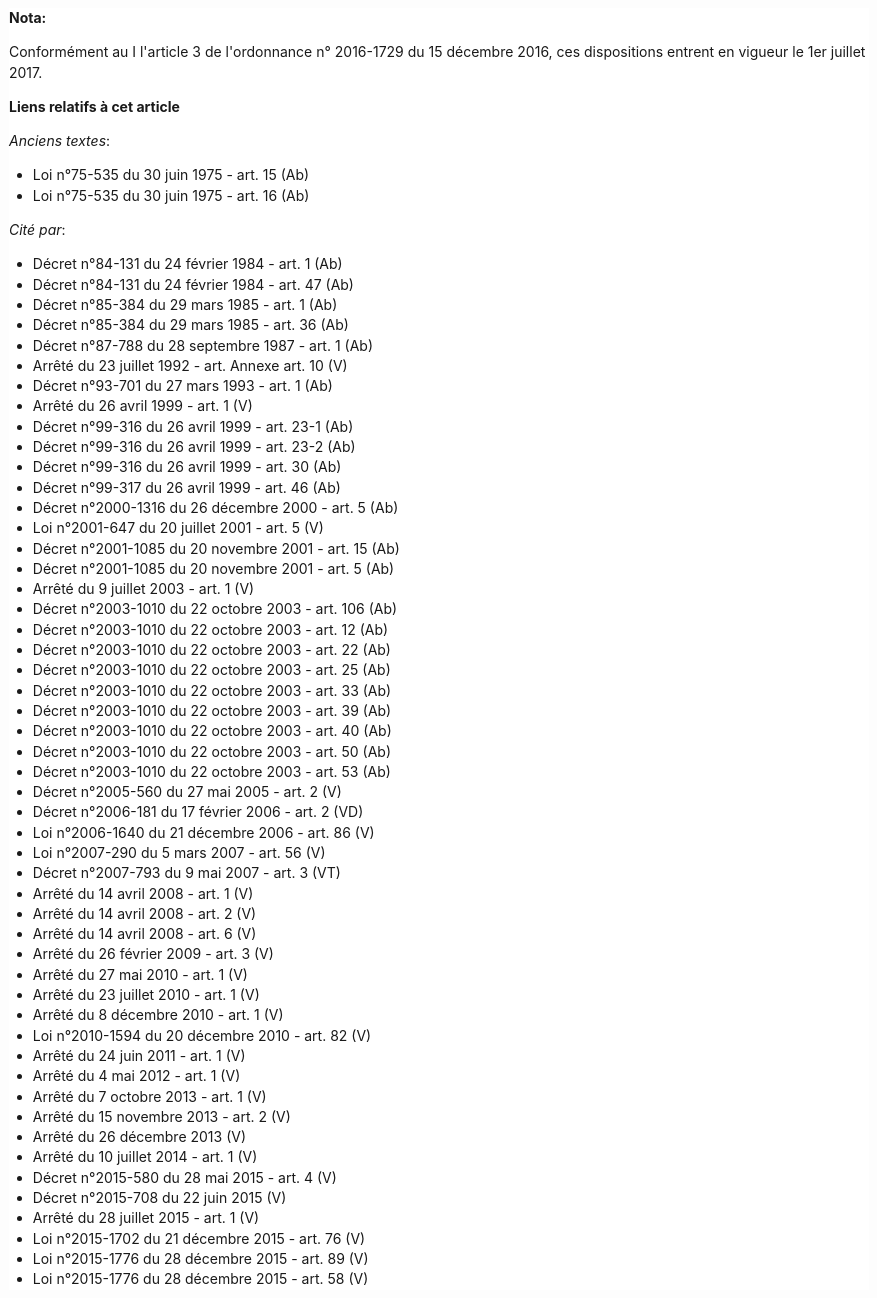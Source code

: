 **Nota:**

Conformément au I l'article 3 de l'ordonnance n° 2016-1729 du 15 décembre 2016, ces dispositions entrent en vigueur le 1er
juillet 2017.

**Liens relatifs à cet article**

_Anciens textes_:

  - Loi n°75-535 du 30 juin 1975 - art. 15 (Ab)
  - Loi n°75-535 du 30 juin 1975 - art. 16 (Ab)

_Cité par_:

  - Décret n°84-131 du 24 février 1984 - art. 1 (Ab)
  - Décret n°84-131 du 24 février 1984 - art. 47 (Ab)
  - Décret n°85-384 du 29 mars 1985 - art. 1 (Ab)
  - Décret n°85-384 du 29 mars 1985 - art. 36 (Ab)
  - Décret n°87-788 du 28 septembre 1987 - art. 1 (Ab)
  - Arrêté du 23 juillet 1992 - art. Annexe art. 10 (V)
  - Décret n°93-701 du 27 mars 1993 - art. 1 (Ab)
  - Arrêté du 26 avril 1999 - art. 1 (V)
  - Décret n°99-316 du 26 avril 1999 - art. 23-1 (Ab)
  - Décret n°99-316 du 26 avril 1999 - art. 23-2 (Ab)
  - Décret n°99-316 du 26 avril 1999 - art. 30 (Ab)
  - Décret n°99-317 du 26 avril 1999 - art. 46 (Ab)
  - Décret n°2000-1316 du 26 décembre 2000 - art. 5 (Ab)
  - Loi n°2001-647 du 20 juillet 2001 - art. 5 (V)
  - Décret n°2001-1085 du 20 novembre 2001 - art. 15 (Ab)
  - Décret n°2001-1085 du 20 novembre 2001 - art. 5 (Ab)
  - Arrêté du 9 juillet 2003 - art. 1 (V)
  - Décret n°2003-1010 du 22 octobre 2003 - art. 106 (Ab)
  - Décret n°2003-1010 du 22 octobre 2003 - art. 12 (Ab)
  - Décret n°2003-1010 du 22 octobre 2003 - art. 22 (Ab)
  - Décret n°2003-1010 du 22 octobre 2003 - art. 25 (Ab)
  - Décret n°2003-1010 du 22 octobre 2003 - art. 33 (Ab)
  - Décret n°2003-1010 du 22 octobre 2003 - art. 39 (Ab)
  - Décret n°2003-1010 du 22 octobre 2003 - art. 40 (Ab)
  - Décret n°2003-1010 du 22 octobre 2003 - art. 50 (Ab)
  - Décret n°2003-1010 du 22 octobre 2003 - art. 53 (Ab)
  - Décret n°2005-560 du 27 mai 2005 - art. 2 (V)
  - Décret n°2006-181 du 17 février 2006 - art. 2 (VD)
  - Loi n°2006-1640 du 21 décembre 2006 - art. 86 (V)
  - Loi n°2007-290 du 5 mars 2007 - art. 56 (V)
  - Décret n°2007-793 du 9 mai 2007 - art. 3 (VT)
  - Arrêté du 14 avril 2008 - art. 1 (V)
  - Arrêté du 14 avril 2008 - art. 2 (V)
  - Arrêté du 14 avril 2008 - art. 6 (V)
  - Arrêté du 26 février 2009 - art. 3 (V)
  - Arrêté du 27 mai 2010 - art. 1 (V)
  - Arrêté du 23 juillet 2010 - art. 1 (V)
  - Arrêté du 8 décembre 2010 - art. 1 (V)
  - Loi n°2010-1594 du 20 décembre 2010 - art. 82 (V)
  - Arrêté du 24 juin 2011 - art. 1 (V)
  - Arrêté du 4 mai 2012 - art. 1 (V)
  - Arrêté du 7 octobre 2013 - art. 1 (V)
  - Arrêté du 15 novembre 2013 - art. 2 (V)
  - Arrêté du 26 décembre 2013 (V)
  - Arrêté du 10 juillet 2014 - art. 1 (V)
  - Décret n°2015-580 du 28 mai 2015 - art. 4 (V)
  - Décret n°2015-708 du 22 juin 2015 (V)
  - Arrêté du 28 juillet 2015 - art. 1 (V)
  - Loi n°2015-1702 du 21 décembre 2015 - art. 76 (V)
  - Loi n°2015-1776 du 28 décembre 2015 - art. 89 (V)
  - Loi n°2015-1776 du 28 décembre 2015 - art. 58 (V)
